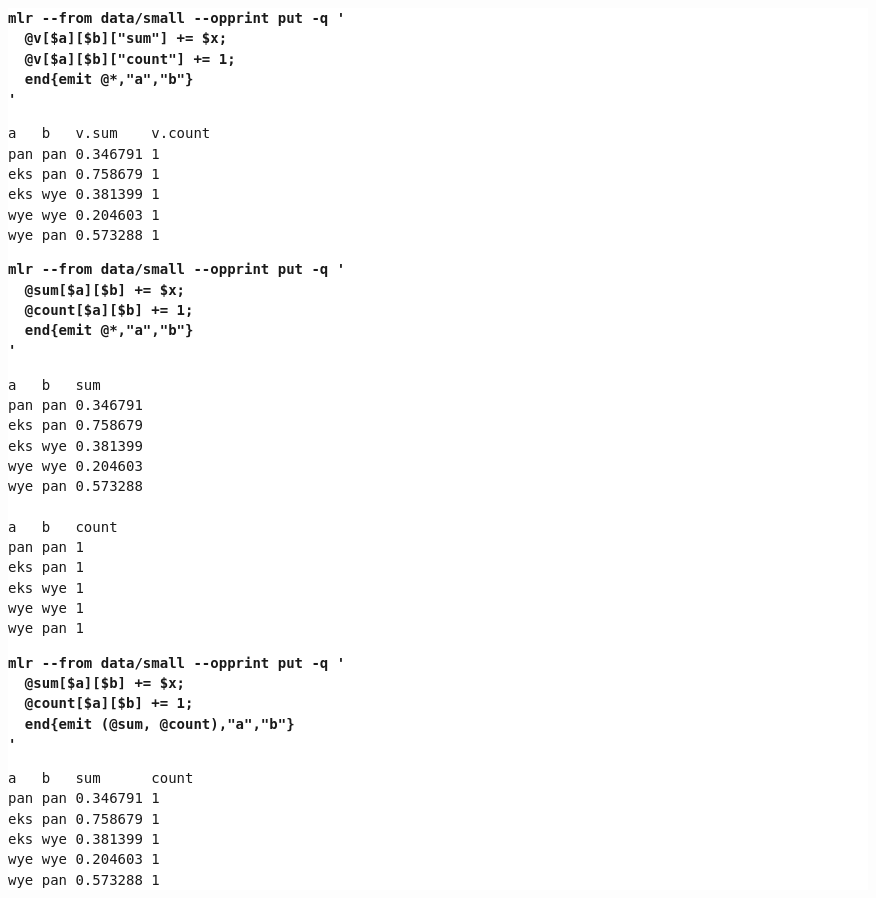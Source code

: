 <pre class="pre-highlight-in-pair">
<b>mlr --from data/small --opprint put -q '</b>
<b>  @v[$a][$b]["sum"] += $x;</b>
<b>  @v[$a][$b]["count"] += 1;</b>
<b>  end{emit @*,"a","b"}</b>
<b>'</b>
</pre>
<pre class="pre-non-highlight-in-pair">
a   b   v.sum    v.count
pan pan 0.346791 1
eks pan 0.758679 1
eks wye 0.381399 1
wye wye 0.204603 1
wye pan 0.573288 1
</pre>

<pre class="pre-highlight-in-pair">
<b>mlr --from data/small --opprint put -q '</b>
<b>  @sum[$a][$b] += $x;</b>
<b>  @count[$a][$b] += 1;</b>
<b>  end{emit @*,"a","b"}</b>
<b>'</b>
</pre>
<pre class="pre-non-highlight-in-pair">
a   b   sum
pan pan 0.346791
eks pan 0.758679
eks wye 0.381399
wye wye 0.204603
wye pan 0.573288

a   b   count
pan pan 1
eks pan 1
eks wye 1
wye wye 1
wye pan 1
</pre>

<pre class="pre-highlight-in-pair">
<b>mlr --from data/small --opprint put -q '</b>
<b>  @sum[$a][$b] += $x;</b>
<b>  @count[$a][$b] += 1;</b>
<b>  end{emit (@sum, @count),"a","b"}</b>
<b>'</b>
</pre>
<pre class="pre-non-highlight-in-pair">
a   b   sum      count
pan pan 0.346791 1
eks pan 0.758679 1
eks wye 0.381399 1
wye wye 0.204603 1
wye pan 0.573288 1
</pre>

